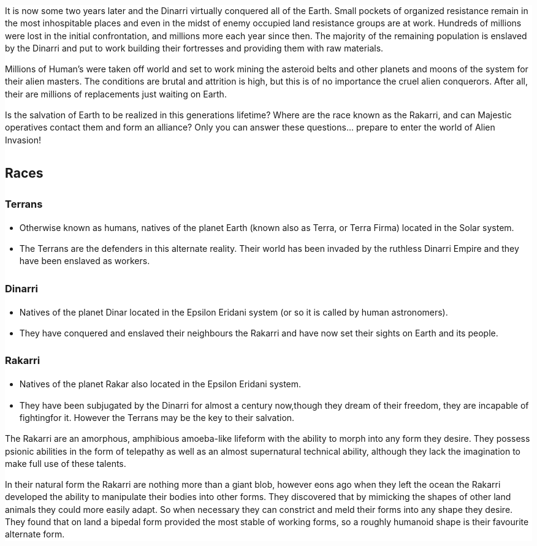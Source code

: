 It is now some two years later and the Dinarri virtually conquered all
of the Earth. Small pockets of organized resistance remain in the most
inhospitable places and even in the midst of enemy occupied land
resistance groups are at work. Hundreds of millions were lost in the
initial confrontation, and millions more each year since then. The
majority of the remaining population is enslaved by the Dinarri and put
to work building their fortresses and providing them with raw materials.

Millions of Human’s were taken off world and set to work mining the
asteroid belts and other planets and moons of the system for their alien
masters. The conditions are brutal and attrition is high, but this is of
no importance the cruel alien conquerors. After all, their are millions
of replacements just waiting on Earth.

Is the salvation of Earth to be realized in this generations lifetime?
Where are the race known as the Rakarri, and can Majestic operatives
contact them and form an alliance? Only you can answer these
questions... prepare to enter the world of Alien Invasion!

## Races

### Terrans

- Otherwise known as humans, natives of the planet Earth (known also as Terra,
  or Terra Firma) located in the Solar system.

- The Terrans are the defenders in this alternate reality. Their world has been
  invaded by the ruthless Dinarri Empire and they have been enslaved as workers.

### Dinarri

- Natives of the planet Dinar located in the Epsilon Eridani system (or so it is
  called by human astronomers).

- They have conquered and enslaved their neighbours the Rakarri and have now set
  their sights on Earth and its people.

### Rakarri

- Natives of the planet Rakar also located in the Epsilon Eridani system.

- They have been subjugated by the Dinarri for almost a century now,though they
  dream of their freedom, they are incapable of fightingfor it. However the
  Terrans may be the key to their salvation.

The Rakarri are an amorphous, amphibious amoeba-like lifeform with the ability
to morph into any form they desire. They possess psionic abilities in the form
of telepathy as well as an almost supernatural technical ability, although they
lack the imagination to make full use of these talents.

In their natural form the Rakarri are nothing more than a giant blob, however
eons ago when they left the ocean the Rakarri developed the ability to
manipulate their bodies into other forms. They discovered that by mimicking the
shapes of other land animals they could more easily adapt. So when necessary
they can constrict and meld their forms into any shape they desire. They found
that on land a bipedal form provided the most stable of working forms, so a
roughly humanoid shape is their favourite alternate form.
